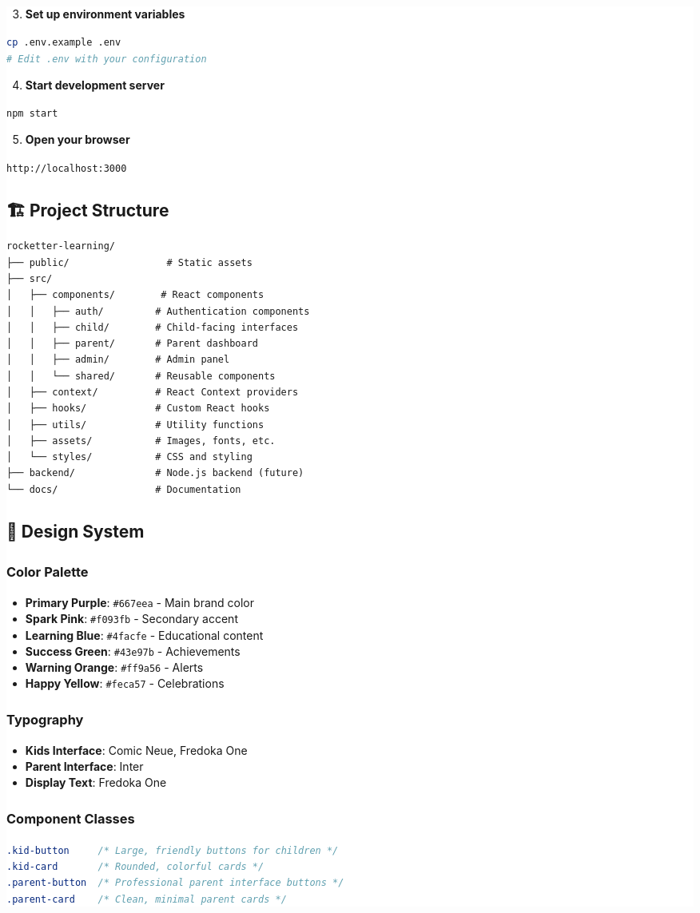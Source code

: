 3. **Set up environment variables**
```bash
cp .env.example .env
# Edit .env with your configuration
```

4. **Start development server**
```bash
npm start
```

5. **Open your browser**
```
http://localhost:3000
```

## 🏗️ Project Structure

```
rocketter-learning/
├── public/                 # Static assets
├── src/
│   ├── components/        # React components
│   │   ├── auth/         # Authentication components
│   │   ├── child/        # Child-facing interfaces
│   │   ├── parent/       # Parent dashboard
│   │   ├── admin/        # Admin panel
│   │   └── shared/       # Reusable components
│   ├── context/          # React Context providers
│   ├── hooks/            # Custom React hooks
│   ├── utils/            # Utility functions
│   ├── assets/           # Images, fonts, etc.
│   └── styles/           # CSS and styling
├── backend/              # Node.js backend (future)
└── docs/                 # Documentation
```

## 🎨 Design System

### Color Palette
- **Primary Purple**: `#667eea` - Main brand color
- **Spark Pink**: `#f093fb` - Secondary accent
- **Learning Blue**: `#4facfe` - Educational content
- **Success Green**: `#43e97b` - Achievements
- **Warning Orange**: `#ff9a56` - Alerts
- **Happy Yellow**: `#feca57` - Celebrations

### Typography
- **Kids Interface**: Comic Neue, Fredoka One
- **Parent Interface**: Inter
- **Display Text**: Fredoka One

### Component Classes
```css
.kid-button     /* Large, friendly buttons for children */
.kid-card       /* Rounded, colorful cards */
.parent-button  /* Professional parent interface buttons */
.parent-card    /* Clean, minimal parent cards */
```
